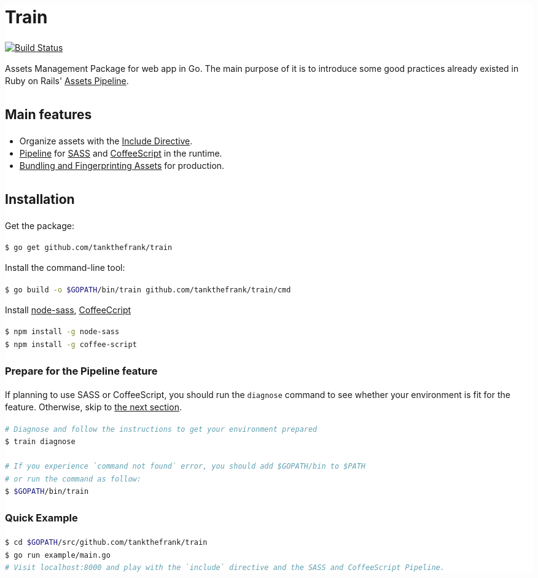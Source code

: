 # Train

[![Build Status](https://travis-ci.org/shaoshing/train.png?branch=master)](https://travis-ci.org/shaoshing/train)

Assets Management Package for web app in Go. The main purpose of it is to introduce some good practices already existed in Ruby on Rails' [Assets Pipeline](http://guides.rubyonrails.org/asset_pipeline.html).

## Main features

* Organize assets with the [Include Directive](#include-directive).
* [Pipeline](#pipeline) for [SASS](https://github.com/sass/sassc) and [CoffeeScript](coffeescript.org) in the runtime.
* [Bundling and Fingerprinting Assets](#bundling-and-fingerprinting-assets) for production.

## Installation

Get the package:

```bash
$ go get github.com/tankthefrank/train
```

Install the command-line tool:

```bash
$ go build -o $GOPATH/bin/train github.com/tankthefrank/train/cmd
```

Install [node-sass](https://github.com/sass/node-sass), [CoffeeCcript](http://coffeescript.org/)

```bash
$ npm install -g node-sass
$ npm install -g coffee-script
```

### Prepare for the Pipeline feature

If planning to use SASS or CoffeeScript, you should run the `diagnose` command to see whether your environment is fit for the feature. Otherwise, skip to [the next section](#quick-example).

```bash
# Diagnose and follow the instructions to get your environment prepared
$ train diagnose

# If you experience `command not found` error, you should add $GOPATH/bin to $PATH
# or run the command as follow:
$ $GOPATH/bin/train
```

### Quick Example

```bash
$ cd $GOPATH/src/github.com/tankthefrank/train
$ go run example/main.go
# Visit localhost:8000 and play with the `include` directive and the SASS and CoffeeScript Pipeline.
```

